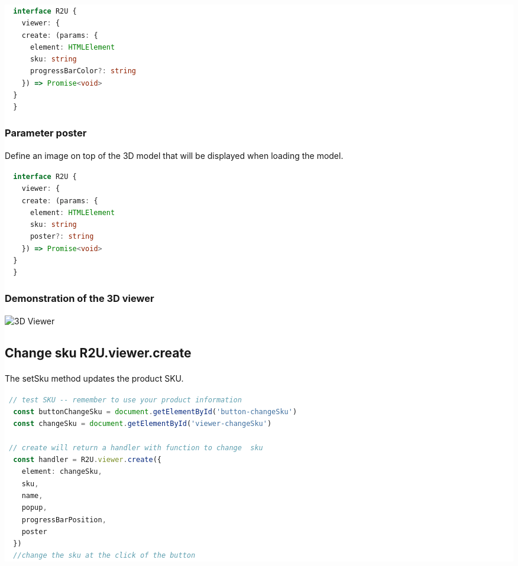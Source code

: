 <div>

  ```typescript
    interface R2U {
      viewer: {
      create: (params: {
        element: HTMLElement
        sku: string
        progressBarColor?: string
      }) => Promise<void>
    }
    }
  ```
</div>



### Parameter poster

Define an image on top of the 3D model that will be displayed when loading the model. 

<div>
<div>

  ```typescript
    interface R2U {
      viewer: {
      create: (params: {
        element: HTMLElement
        sku: string
        poster?: string
      }) => Promise<void>
    }
    }
  ```
</div>

</div>


### Demonstration of the 3D viewer

 <p float="left">
    <img src="https://storage.googleapis.com/r2u-sdk-bucket/documentation/3D-viewer.gif" title="3D Viewer" width="600"/>
  </p>

## Change sku R2U.viewer.create

The setSku method updates the product SKU.

<div >
<div>

  ```typescript
   // test SKU -- remember to use your product information
    const buttonChangeSku = document.getElementById('button-changeSku')
    const changeSku = document.getElementById('viewer-changeSku')

   // create will return a handler with function to change  sku
    const handler = R2U.viewer.create({
      element: changeSku,
      sku,
      name,
      popup,
      progressBarPosition,
      poster
    })
    //change the sku at the click of the button
  ```